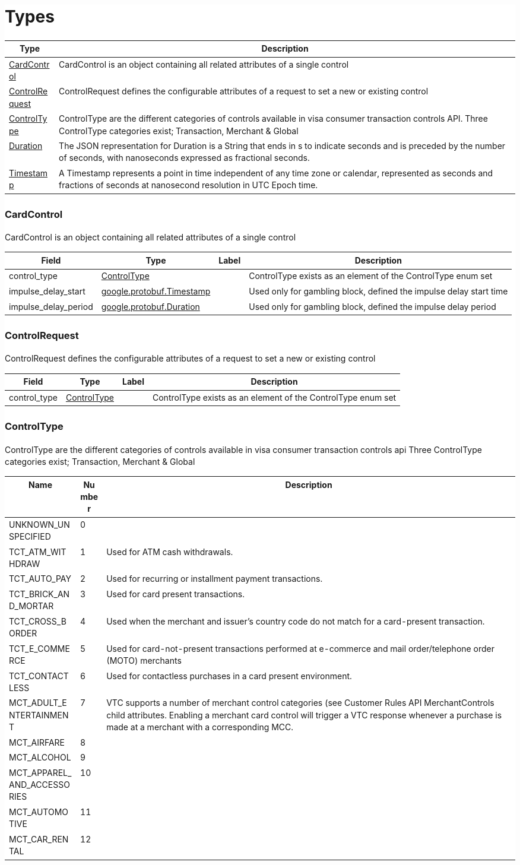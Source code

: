 # Types

| Type | Description |
| ------------- | ------------|
| [CardControl](#CardControl) | CardControl is an object containing all related attributes of a single control
| [ControlRequest](#ControlRequest) | ControlRequest defines the configurable attributes of a request to set a new or existing control
| [ControlType](#ControlType) | ControlType are the different categories of controls available in visa consumer transaction controls API. Three ControlType categories exist; Transaction, Merchant & Global
| [Duration](#Duration) | The JSON representation for Duration is a String that ends in s to indicate seconds and is preceded by the number of seconds, with nanoseconds expressed as fractional seconds.
| [Timestamp](#Timestamp) | A Timestamp represents a point in time independent of any time zone or calendar, represented as seconds and fractions of seconds at nanosecond resolution in UTC Epoch time.

### CardControl

CardControl is an object containing all related attributes of a single control

| Field | Type | Label | Description |
| ----- | ---- | ----- | ----------- |
| control_type | [ControlType](#ControlType) |  | ControlType exists as an element of the ControlType enum set |
| impulse_delay_start | [google.protobuf.Timestamp](#Timestamp) |  | Used only for gambling block, defined the impulse delay start time |
| impulse_delay_period | [google.protobuf.Duration](#Duration) |  | Used only for gambling block, defined the impulse delay period |

### ControlRequest

ControlRequest defines the configurable attributes of a request to set a new or existing control

| Field | Type | Label | Description |
| ----- | ---- | ----- | ----------- |
| control_type | [ControlType](#ControlType) |  | ControlType exists as an element of the ControlType enum set |

### ControlType

ControlType are the different categories of controls available in visa consumer transaction controls api Three
ControlType categories exist; Transaction, Merchant & Global

| Name | Number | Description |
| ---- | ------ | ----------- |
| UNKNOWN_UNSPECIFIED | 0 |  |
| TCT_ATM_WITHDRAW | 1 | Used for ATM cash withdrawals. |
| TCT_AUTO_PAY | 2 | Used for recurring or installment payment transactions. |
| TCT_BRICK_AND_MORTAR | 3 | Used for card present transactions. |
| TCT_CROSS_BORDER | 4 | Used when the merchant and issuer’s country code do not match for a card-present transaction.|
| TCT_E_COMMERCE | 5 | Used for card-not-present transactions performed at e-commerce and mail order/telephone order (MOTO) merchants |
| TCT_CONTACTLESS | 6 | Used for contactless purchases in a card present environment. |
| MCT_ADULT_ENTERTAINMENT | 7 | VTC supports a number of merchant control categories (see Customer Rules API MerchantControls child attributes.  Enabling a merchant card control will trigger a VTC response whenever a purchase is made at a merchant with a corresponding MCC. |
| MCT_AIRFARE | 8 |  |
| MCT_ALCOHOL | 9 |  |
| MCT_APPAREL_AND_ACCESSORIES | 10 |  |
| MCT_AUTOMOTIVE | 11 |  |
| MCT_CAR_RENTAL | 12 |  |